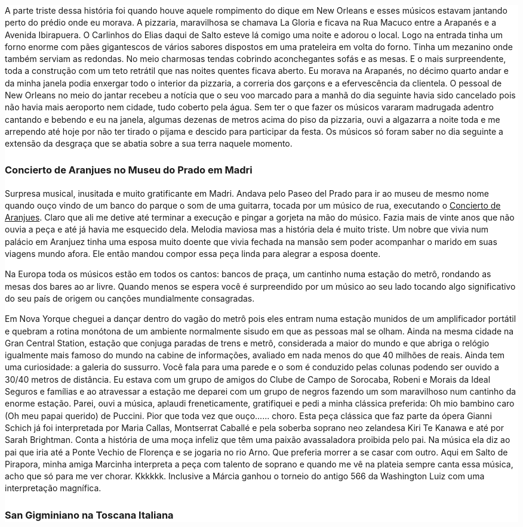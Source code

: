 A parte triste dessa história foi quando houve aquele rompimento do dique em New Orleans e esses músicos estavam jantando perto do prédio onde eu morava. A pizzaria, maravilhosa se chamava La Gloria e ficava na Rua Macuco entre a Arapanés e a Avenida Ibirapuera. O Carlinhos do Elias daqui de Salto esteve lá comigo uma noite e adorou o local. Logo na entrada tinha um forno enorme com pães gigantescos de vários sabores dispostos em uma prateleira em volta do forno. Tinha um mezanino onde também serviam as redondas. No meio charmosas tendas cobrindo aconchegantes sofás e as mesas. E o mais surpreendente, toda a construção com um teto retrátil que nas noites quentes ficava aberto. Eu morava na Arapanés, no décimo quarto andar e da minha janela podia enxergar todo o interior da pizzaria, a correria dos garçons e a efervescência da clientela. O pessoal de New Orleans no meio do jantar recebeu a notícia que o seu voo marcado para a manhã do dia seguinte havia sido cancelado pois não havia mais aeroporto nem cidade, tudo coberto pela água. Sem ter o que fazer os músicos vararam madrugada adentro cantando e bebendo e eu na janela, algumas dezenas de metros acima do piso da pizzaria, ouvi a algazarra a noite toda e me arrependo até hoje por não ter tirado o pijama e descido para participar da festa. Os músicos só foram saber no dia seguinte a extensão da desgraça que se abatia sobre a sua terra naquele momento. 

### Concierto de Aranjues no Museu do Prado em Madri
Surpresa musical, inusitada e muito gratificante em Madri. Andava pelo Paseo del Prado para ir ao museu de mesmo nome quando ouço vindo de um banco do parque o som de uma guitarra, tocada por um músico de rua, executando o [Concierto de Aranjues](https://www.youtube.com/watch?v=KzEFQW9CXGc). Claro que ali me detive até terminar a execução e pingar a gorjeta na mão do músico. Fazia mais de vinte anos que não ouvia a peça e até já havia me esquecido dela. Melodia maviosa mas a história dela é muito triste. Um nobre que vivia num palácio em Aranjuez tinha uma esposa muito doente que vivia fechada na mansão sem poder acompanhar o marido em suas viagens mundo afora. Ele então mandou compor essa peça linda para alegrar a esposa doente. 


Na Europa toda os músicos estão em todos os cantos: bancos de praça, um cantinho numa estação do metrô, rondando as mesas dos bares ao ar livre. Quando menos se espera você é surpreendido por um músico ao seu lado tocando algo significativo do seu país de origem ou canções mundialmente consagradas. 

Em Nova Yorque cheguei a dançar dentro do vagão do metrô pois eles entram numa estação munidos de um amplificador portátil e quebram a rotina monótona de um ambiente normalmente sisudo em que as pessoas mal se olham. Ainda na mesma cidade na Gran Central Station, estação que conjuga paradas de trens e metrô, considerada a maior do mundo e que abriga o relógio igualmente mais famoso do mundo na cabine de informações, avaliado em nada menos do que 40 milhões de reais. Ainda tem uma curiosidade: a galeria do sussurro. Você fala para uma parede e o som é conduzido pelas colunas podendo ser ouvido a 30/40 metros de distância. Eu estava com um grupo de amigos do Clube de Campo de Sorocaba, Robeni e Morais da Ideal Seguros e famílias e ao atravessar a estação me deparei com um grupo de negros fazendo um som maravilhoso num cantinho da enorme estação. Parei, ouvi a música, aplaudi freneticamente, gratifiquei e pedi a minha clássica preferida: Oh mio bambino caro (Oh meu papai querido) de Puccini. Pior que toda vez que ouço...... choro. Esta peça clássica que faz parte da ópera Gianni Schich já foi interpretada por Maria Callas, Montserrat Caballé e pela soberba soprano neo zelandesa Kiri Te Kanawa e até por Sarah Brightman. Conta a história de uma moça infeliz que têm uma paixão avassaladora proibida pelo pai. Na música ela diz ao pai que iria até a Ponte Vechio de Florença e se jogaria no rio Arno. Que preferia morrer a se casar com outro. Aqui em Salto de Pirapora, minha amiga Marcinha interpreta a peça com talento de soprano e quando me vê na plateia sempre canta essa música, acho que só para me ver chorar. Kkkkkk. Inclusive a Márcia ganhou o torneio do antigo 566 da Washington Luiz com uma interpretação magnífica.

### San Gigminiano na Toscana Italiana 